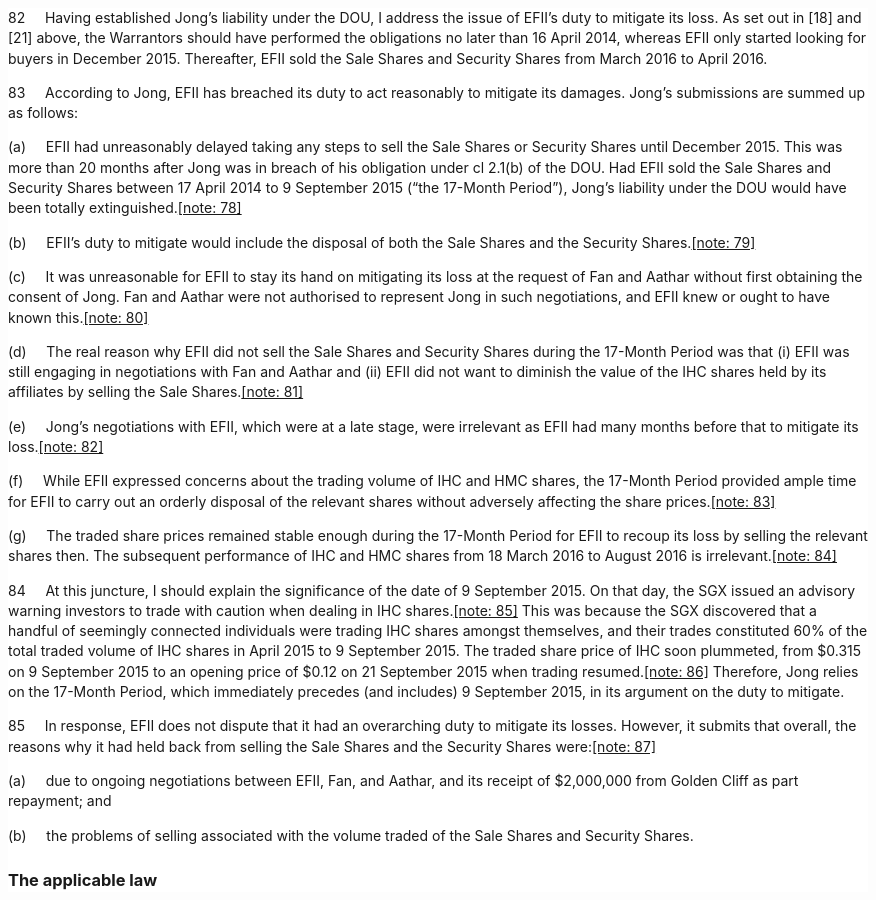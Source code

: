 82     Having established Jong’s liability under the DOU, I address the issue of EFII’s duty to mitigate its loss. As set out in \[18\] and \[21\] above, the Warrantors should have performed the obligations no later than 16 April 2014, whereas EFII only started looking for buyers in December 2015. Thereafter, EFII sold the Sale Shares and Security Shares from March 2016 to April 2016.

83     According to Jong, EFII has breached its duty to act reasonably to mitigate its damages. Jong’s submissions are summed up as follows:

(a)     EFII had unreasonably delayed taking any steps to sell the Sale Shares or Security Shares until December 2015. This was more than 20 months after Jong was in breach of his obligation under cl 2.1(b) of the DOU. Had EFII sold the Sale Shares and Security Shares between 17 April 2014 to 9 September 2015 (“the 17-Month Period”), Jong’s liability under the DOU would have been totally extinguished.[\[note: 78\]](#Ftn_78)

(b)     EFII’s duty to mitigate would include the disposal of both the Sale Shares and the Security Shares.[\[note: 79\]](#Ftn_79)

(c)     It was unreasonable for EFII to stay its hand on mitigating its loss at the request of Fan and Aathar without first obtaining the consent of Jong. Fan and Aathar were not authorised to represent Jong in such negotiations, and EFII knew or ought to have known this.[\[note: 80\]](#Ftn_80)

(d)     The real reason why EFII did not sell the Sale Shares and Security Shares during the 17-Month Period was that (i) EFII was still engaging in negotiations with Fan and Aathar and (ii) EFII did not want to diminish the value of the IHC shares held by its affiliates by selling the Sale Shares.[\[note: 81\]](#Ftn_81)

(e)     Jong’s negotiations with EFII, which were at a late stage, were irrelevant as EFII had many months before that to mitigate its loss.[\[note: 82\]](#Ftn_82)

(f)     While EFII expressed concerns about the trading volume of IHC and HMC shares, the 17-Month Period provided ample time for EFII to carry out an orderly disposal of the relevant shares without adversely affecting the share prices.[\[note: 83\]](#Ftn_83)

(g)     The traded share prices remained stable enough during the 17-Month Period for EFII to recoup its loss by selling the relevant shares then. The subsequent performance of IHC and HMC shares from 18 March 2016 to August 2016 is irrelevant.[\[note: 84\]](#Ftn_84)

84     At this juncture, I should explain the significance of the date of 9 September 2015. On that day, the SGX issued an advisory warning investors to trade with caution when dealing in IHC shares.[\[note: 85\]](#Ftn_85) This was because the SGX discovered that a handful of seemingly connected individuals were trading IHC shares amongst themselves, and their trades constituted 60% of the total traded volume of IHC shares in April 2015 to 9 September 2015. The traded share price of IHC soon plummeted, from $0.315 on 9 September 2015 to an opening price of $0.12 on 21 September 2015 when trading resumed.[\[note: 86\]](#Ftn_86) Therefore, Jong relies on the 17-Month Period, which immediately precedes (and includes) 9 September 2015, in its argument on the duty to mitigate.

85     In response, EFII does not dispute that it had an overarching duty to mitigate its losses. However, it submits that overall, the reasons why it had held back from selling the Sale Shares and the Security Shares were:[\[note: 87\]](#Ftn_87)

(a)     due to ongoing negotiations between EFII, Fan, and Aathar, and its receipt of $2,000,000 from Golden Cliff as part repayment; and

(b)     the problems of selling associated with the volume traded of the Sale Shares and Security Shares.

### The applicable law
